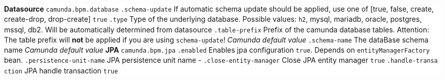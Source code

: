 <tr><td colspan="4"><b>Datasource</b></td></tr>

<tr>
<td rowspan="4"><code>camunda.bpm.database</code></td>
<td><code>.schema-update</code></td>
<td>If automatic schema update should be applied, use one of [true, false, create, create-drop, drop-create]</td>
<td><code>true</code></td>
</tr>

<tr>
<td><code>.type</code></td>
<td>Type of the underlying database. Possible values: <code>h2</code>, mysql, mariadb, oracle, postgres, mssql, db2.</td>
<td>Will be automatically determined from datasource</td>
</tr>

<tr>
<td><code>.table-prefix</code></td>
<td>Prefix of the camunda database tables. Attention: The table prefix will <b>not</b> be applied if you  are using <code>schema-update</code>!</td>
<td><i>Camunda default value</i></td>
</tr>

<tr>
<td><code>.schema-name</code></td>
<td>The dataBase schema name</td>
<td><i>Camunda default value</i></td>
</tr>

<tr><td colspan="4"><b>JPA</b></td></tr>
<tr>
<td rowspan="4"><code>camunda.bpm.jpa</code></td>
<td><code>.enabled</code></td>
<td>Enables jpa configuration</td>
<td><code>true</code>. Depends on <code>entityManagerFactory</code> bean.</td>
</tr>

<tr>
<td><code>.persistence-unit-name</code></td>
<td>JPA persistence unit name</td>
<td>-</td>
</tr>

<tr>
<td><code>.close-entity-manager</code></td>
<td>Close JPA entity manager</td>
<td><code>true</code></td>
</tr>

<tr>
<td><code>.handle-transaction</code></td>
<td>JPA handle transaction</td>
<td><code>true</code></td>
</tr>
